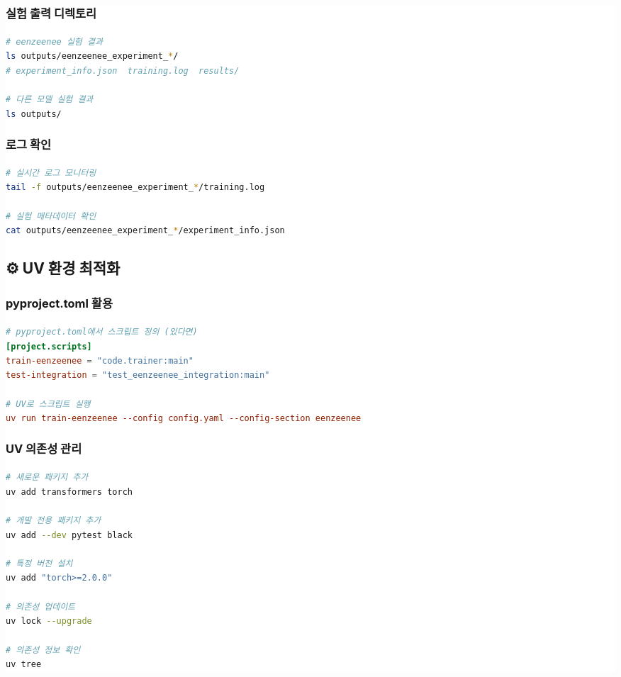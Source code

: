 ### 실험 출력 디렉토리

```bash
# eenzeenee 실험 결과
ls outputs/eenzeenee_experiment_*/
# experiment_info.json  training.log  results/

# 다른 모델 실험 결과
ls outputs/
```

### 로그 확인

```bash
# 실시간 로그 모니터링
tail -f outputs/eenzeenee_experiment_*/training.log

# 실험 메타데이터 확인
cat outputs/eenzeenee_experiment_*/experiment_info.json
```

## ⚙️ UV 환경 최적화

### pyproject.toml 활용

```toml
# pyproject.toml에서 스크립트 정의 (있다면)
[project.scripts]
train-eenzeenee = "code.trainer:main"
test-integration = "test_eenzeenee_integration:main"

# UV로 스크립트 실행
uv run train-eenzeenee --config config.yaml --config-section eenzeenee
```

### UV 의존성 관리

```bash
# 새로운 패키지 추가
uv add transformers torch

# 개발 전용 패키지 추가
uv add --dev pytest black

# 특정 버전 설치
uv add "torch>=2.0.0"

# 의존성 업데이트
uv lock --upgrade

# 의존성 정보 확인
uv tree
```

